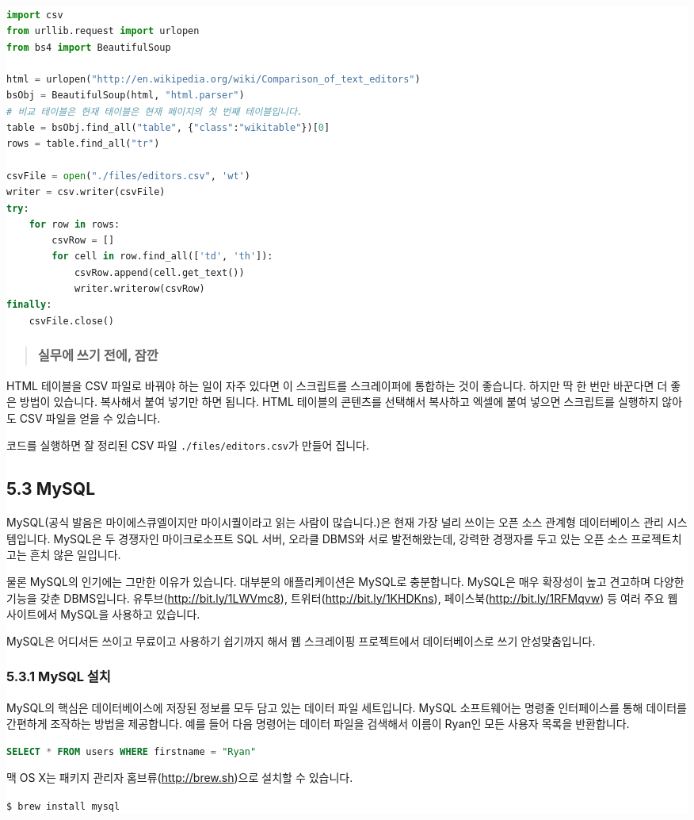 ```python
import csv
from urllib.request import urlopen
from bs4 import BeautifulSoup

html = urlopen("http://en.wikipedia.org/wiki/Comparison_of_text_editors")
bsObj = BeautifulSoup(html, "html.parser")
# 비교 테이블은 현재 태이블은 현재 페이지의 첫 번째 테이블입니다.
table = bsObj.find_all("table", {"class":"wikitable"})[0]
rows = table.find_all("tr")

csvFile = open("./files/editors.csv", 'wt')
writer = csv.writer(csvFile)
try:
    for row in rows:
        csvRow = []
        for cell in row.find_all(['td', 'th']):
            csvRow.append(cell.get_text())
            writer.writerow(csvRow)
finally:
    csvFile.close()
```
> ### 실무에 쓰기 전에, 잠깐  
HTML 테이블을 CSV 파일로 바꿔야 하는 일이 자주 있다면 이 스크립트를 스크레이퍼에 통합하는 것이 좋습니다. 하지만 딱 한 번만 바꾼다면 더 좋은 방법이 있습니다. 복사해서 붙여 넣기만 하면 됩니다. HTML 테이블의 콘텐츠를 선택해서 복사하고 엑셀에 붙여 넣으면 스크립트를 실행하지 않아도 CSV 파일을 얻을 수 있습니다.

코드를 실행하면 잘 정리된 CSV 파일 `./files/editors.csv`가 만들어 집니다.

## 5.3 MySQL

MySQL(공식 발음은 마이에스큐엘이지만 마이시퀄이라고 읽는 사람이 많습니다.)은 현재 가장 널리 쓰이는 오픈 소스 관계형 데이터베이스 관리 시스템입니다. MySQL은 두 경쟁자인 마이크로소프트 SQL 서버, 오라클 DBMS와 서로 발전해왔는데, 강력한 경쟁자를 두고 있는 오픈 소스 프로젝트치고는 흔치 않은 일입니다.  

물론 MySQL의 인기에는 그만한 이유가 있습니다. 대부분의 애플리케이션은 MySQL로 충분합니다. MySQL은 매우 확장성이 높고 견고하며 다양한 기능을 갖춘 DBMS입니다. 유투브(http://bit.ly/1LWVmc8), 트위터(http://bit.ly/1KHDKns), 페이스북(http://bit.ly/1RFMqvw) 등 여러 주요 웹사이트에서 MySQL을 사용하고 있습니다.  

MySQL은 어디서든 쓰이고 무료이고 사용하기 쉽기까지 해서 웹 스크레이핑 프로젝트에서 데이터베이스로 쓰기 안성맞춤입니다.

### 5.3.1 MySQL 설치

MySQL의 핵심은 데이터베이스에 저장된 정보를 모두 담고 있는 데이터 파일 세트입니다.
MySQL 소프트웨어는 명령줄 인터페이스를 통해 데이터를 간편하게 조작하는 방법을 제공합니다. 예를 들어 다음 명령어는 데이터 파일을 검색해서 이름이 Ryan인 모든 사용자 목록을 반환합니다.

```sql
SELECT * FROM users WHERE firstname = "Ryan"
```

맥 OS X는 패키지 관리자 홈브류(http://brew.sh)으로 설치할 수 있습니다.

```
$ brew install mysql
```
